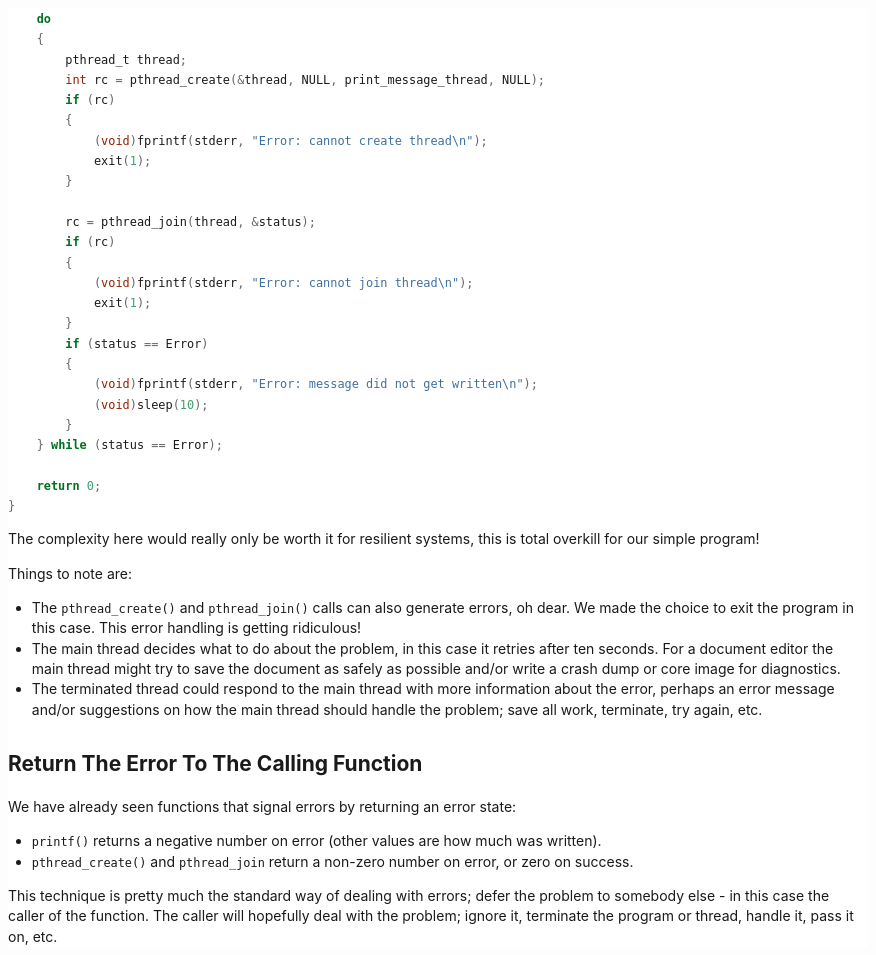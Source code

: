 ```C
    do
    {
        pthread_t thread;
        int rc = pthread_create(&thread, NULL, print_message_thread, NULL);
        if (rc)
        {
            (void)fprintf(stderr, "Error: cannot create thread\n");
            exit(1);
        }

        rc = pthread_join(thread, &status);
        if (rc)
        {
            (void)fprintf(stderr, "Error: cannot join thread\n");
            exit(1);
        }
        if (status == Error)
        {
            (void)fprintf(stderr, "Error: message did not get written\n");
            (void)sleep(10);
        }
    } while (status == Error);

    return 0;
}
```

The complexity here would really only be worth it for resilient
systems, this is total overkill for our simple program!

Things to note are:

* The `pthread_create()` and `pthread_join()` calls can also generate
  errors, oh dear. We made the choice to exit the program in this
  case. This error handling is getting ridiculous!
* The main thread decides what to do about the problem, in this case
  it retries after ten seconds. For a document editor the main thread
  might try to save the document as safely as possible and/or write a
  crash dump or core image for diagnostics.
* The terminated thread could respond to the main thread with more
  information about the error, perhaps an error message and/or
  suggestions on how the main thread should handle the problem; save
  all work, terminate, try again, etc.

Return The Error To The Calling Function
----------------------------------------

We have already seen functions that signal errors by returning an error state:

* `printf()` returns a negative number on error (other values are how much was written).
* `pthread_create()` and `pthread_join` return a non-zero number on error, or zero on success.

This technique is pretty much the standard way of dealing with errors;
defer the problem to somebody else - in this case the caller of the
function. The caller will hopefully deal with the problem; ignore it,
terminate the program or thread, handle it, pass it on, etc.
